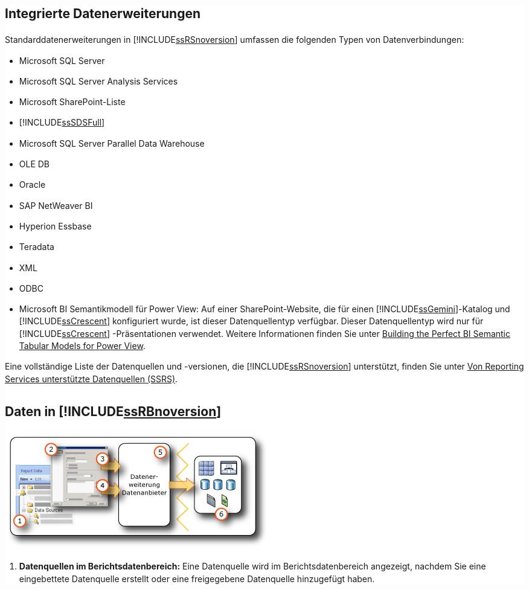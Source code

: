 ##  <a name="bkmk_DataConnections"></a> Integrierte Datenerweiterungen  
 Standarddatenerweiterungen in [!INCLUDE[ssRSnoversion](../../includes/ssrsnoversion-md.md)] umfassen die folgenden Typen von Datenverbindungen:  
  
-   Microsoft SQL Server  
  
-   Microsoft SQL Server Analysis Services  
  
-   Microsoft SharePoint-Liste  
  
-   [!INCLUDE[ssSDSFull](../../includes/sssdsfull-md.md)]  
  
-   Microsoft SQL Server Parallel Data Warehouse  
  
-   OLE DB  
  
-   Oracle  
  
-   SAP NetWeaver BI  
  
-   Hyperion Essbase  
  
-   Teradata  
  
-   XML  
  
-   ODBC  
  
-   Microsoft BI Semantikmodell für Power View: Auf einer SharePoint-Website, die für einen [!INCLUDE[ssGemini](../../includes/ssgemini-md.md)]-Katalog und [!INCLUDE[ssCrescent](../../includes/sscrescent-md.md)] konfiguriert wurde, ist dieser Datenquellentyp verfügbar. Dieser Datenquellentyp wird nur für [!INCLUDE[ssCrescent](../../includes/sscrescent-md.md)] -Präsentationen verwendet. Weitere Informationen finden Sie unter [Building the Perfect BI Semantic Tabular Models for Power View](http://technet.microsoft.com/video/building-the-perfect-bi-semantic-tabular-models-for-power-view.aspx).  
  
 Eine vollständige Liste der Datenquellen und -versionen, die [!INCLUDE[ssRSnoversion](../../includes/ssrsnoversion-md.md)] unterstützt, finden Sie unter [Von Reporting Services unterstützte Datenquellen &#40;SSRS&#41;](../../reporting-services/report-data/data-sources-supported-by-reporting-services-ssrs.md).  
  
## Daten in [!INCLUDE[ssRBnoversion](../../includes/ssrbnoversion-md.md)]  
 ![rs_DataSourcesStory](../../reporting-services/report-data/media/rs-datasourcesstory.gif "rs_DataSourcesStory")  
  
1.  **Datenquellen im Berichtsdatenbereich:** Eine Datenquelle wird im Berichtsdatenbereich angezeigt, nachdem Sie eine eingebettete Datenquelle erstellt oder eine freigegebene Datenquelle hinzugefügt haben.  
  